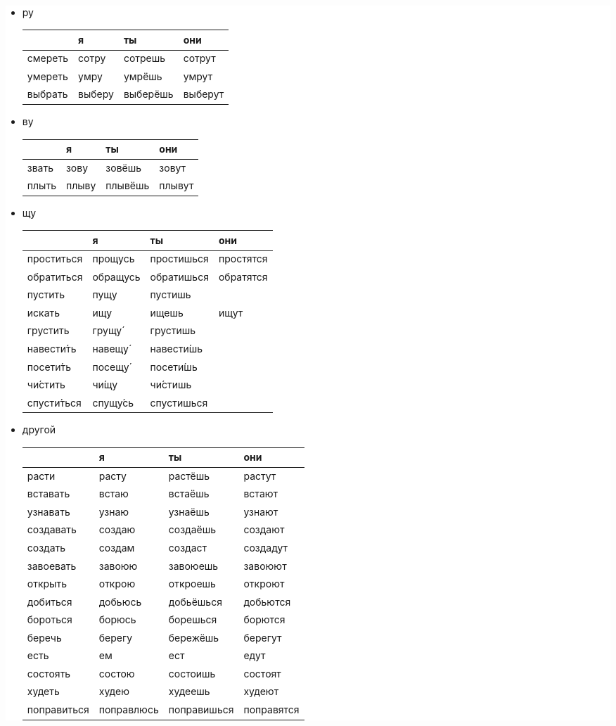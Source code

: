 - ру

  |                | я           | ты             | они         |
  | -------------- | ------------ | ---------------- | -------------- |
  | смереть | сотру   | сотрешь   | сотрут   |
  | умереть | умру     | умрёшь     | умрут     |
  | выбрать | выберу | выберёшь | выберут |

- ву

  |            | я         | ты           | они       |
  | ---------- | ---------- | -------------- | ------------ |
  | звать | зову   | зовёшь   | зовут   |
  | плыть | плыву | плывёшь | плывут |

- щу

  |                        | я               | ты                 | они             |
  | ---------------------- | ---------------- | -------------------- | ------------------ |
  | проститься   | прощусь   | простишься | простятся |
  | обратиться   | обращусь | обратишься | обратятся |
  | пустить         | пущу         | пустишь       |                    |
  | искать           | ищу           | ищешь           | ищут           |
  | грустить       | грущу́     | грустишь     |                    |
  | навести́ть   | навещу́   | навести́шь |                    |
  | посети́ть     | посещу́   | посети́шь   |                    |
  | чи́стить       | чи́щу       | чи́стишь     |                    |
  | спусти́ться | спущу́сь | спустишься |                    |

- другой

  |                          | я                   | ты                     | они                 |
  | ------------------------ | -------------------- | ------------------------ | ---------------------- |
  | расти               | расту           | растёшь           | растут           |
  | вставать         | встаю           | встаёшь           | встают           |
  | узнавать         | узнаю           | узнаёшь           | узнают           |
  | создавать       | создаю         | создаёшь         | создают         |
  | создать           | создам         | создаст           | создадут       |
  | завоевать       | завоюю         | завоюешь         | завоюют         |
  | открыть           | открою         | откроешь         | откроют         |
  | добиться         | добьюсь       | добьёшься       | добьются       |
  | бороться         | борюсь         | борешься         | борются         |
  | беречь             | берегу         | бережёшь         | берегут         |
  | есть                 | ем                 | ест                   | едут               |
  | состоять         | состою         | состоишь         | состоят         |
  | худеть             | худею           | худеешь           | худеют           |
  | поправиться   | поправлюсь | поправишься   | поправятся   |